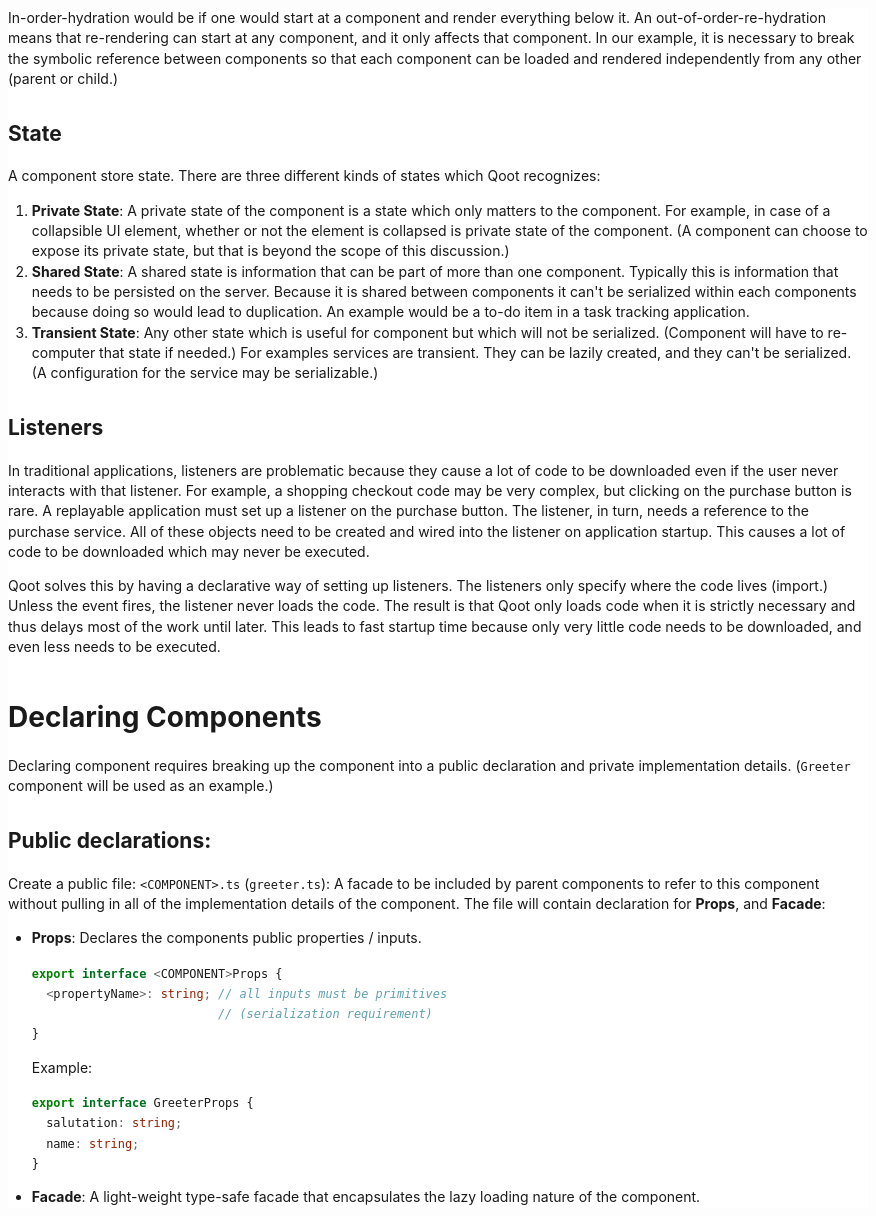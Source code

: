 In-order-hydration would be if one would start at a component and render everything below it. An out-of-order-re-hydration means that re-rendering can start at any component, and it only affects that component. In our example, it is necessary to break the symbolic reference between components so that each component can be loaded and rendered independently from any other (parent or child.)

## State

A component store state. There are three different kinds of states which Qoot recognizes:

1. **Private State**: A private state of the component is a state which only matters to the component. For example, in case of a collapsible UI element, whether or not the element is collapsed is private state of the component. (A component can choose to expose its private state, but that is beyond the scope of this discussion.)
1. **Shared State**: A shared state is information that can be part of more than one component. Typically this is information that needs to be persisted on the server. Because it is shared between components it can't be serialized within each components because doing so would lead to duplication. An example would be a to-do item in a task tracking application.
1. **Transient State**: Any other state which is useful for component but which will not be serialized. (Component will have to re-computer that state if needed.) For examples services are transient. They can be lazily created, and they can't be serialized. (A configuration for the service may be serializable.)

## Listeners

In traditional applications, listeners are problematic because they cause a lot of code to be downloaded even if the user never interacts with that listener. For example, a shopping checkout code may be very complex, but clicking on the purchase button is rare. A replayable application must set up a listener on the purchase button. The listener, in turn, needs a reference to the purchase service. All of these objects need to be created and wired into the listener on application startup. This causes a lot of code to be downloaded which may never be executed.

Qoot solves this by having a declarative way of setting up listeners. The listeners only specify where the code lives (import.) Unless the event fires, the listener never loads the code. The result is that Qoot only loads code when it is strictly necessary and thus delays most of the work until later. This leads to fast startup time because only very little code needs to be downloaded, and even less needs to be executed.

# Declaring Components

Declaring component requires breaking up the component into a public declaration and private implementation details. (`Greeter` component will be used as an example.)

## Public declarations:

Create a public file: `<COMPONENT>.ts` (`greeter.ts`): A facade to be included by parent components to refer to this component without pulling in all of the implementation details of the component. The file will contain declaration for **Props**, and **Facade**:

- **Props**: Declares the components public properties / inputs.
  ```typescript
  export interface <COMPONENT>Props {
    <propertyName>: string; // all inputs must be primitives
                            // (serialization requirement)
  }
  ```
  Example:
  ```typescript
  export interface GreeterProps {
    salutation: string;
    name: string;
  }
  ```
- **Facade**: A light-weight type-safe facade that encapsulates the lazy loading nature of the component.
